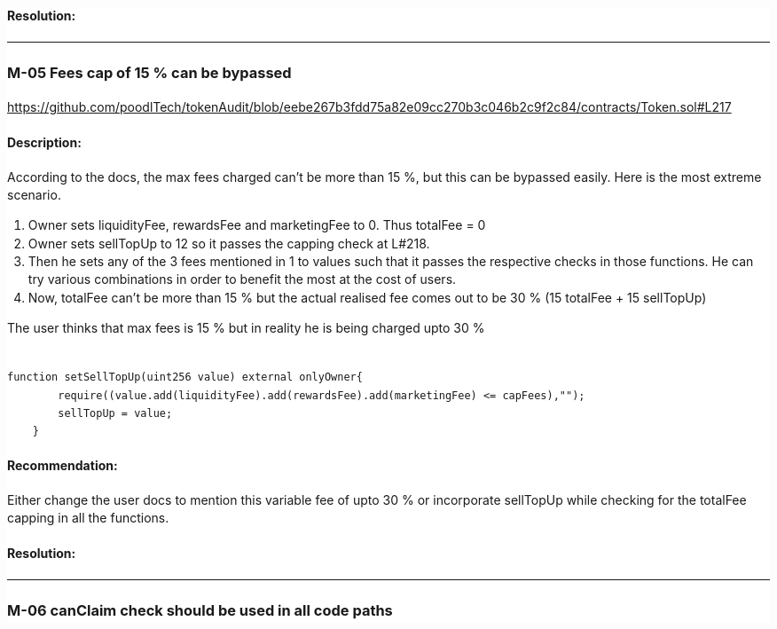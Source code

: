 



#### Resolution:

-----------------




### <a id="M05"></a> M-05 Fees cap of 15 % can be bypassed

https://github.com/poodlTech/tokenAudit/blob/eebe267b3fdd75a82e09cc270b3c046b2c9f2c84/contracts/Token.sol#L217




#### Description:
According to the docs, the max fees charged can’t be more than 15 %, but this can be bypassed easily. Here is the most extreme scenario. 
1. Owner sets liquidityFee, rewardsFee and marketingFee to 0. Thus totalFee = 0
2. Owner sets sellTopUp to 12 so it passes the capping check at L#218.
3. Then he sets any of the 3 fees mentioned in 1 to values such that it passes the respective checks in those functions. He can try various combinations in order to benefit the most at the cost of users.
4. Now, totalFee can’t be more than 15 % but the actual realised fee comes out to be 30 % (15 totalFee + 15 sellTopUp)

The user thinks that max fees is 15 % but in reality he is being charged upto 30 %


```

function setSellTopUp(uint256 value) external onlyOwner{
        require((value.add(liquidityFee).add(rewardsFee).add(marketingFee) <= capFees),"");
        sellTopUp = value;
    }

```




#### Recommendation:
Either change the user docs to mention this variable fee of upto 30 % or incorporate sellTopUp while checking for the totalFee capping in all the functions. 






#### Resolution:

-----------------




### <a id="M06"></a> M-06 canClaim check should be used in all code paths
